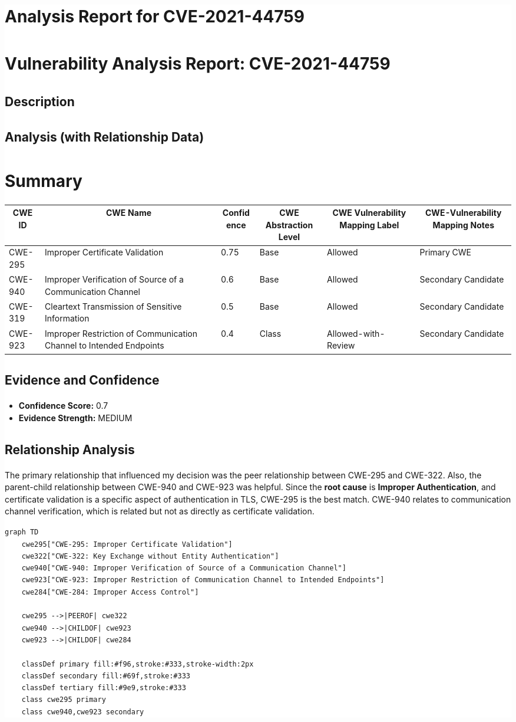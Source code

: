 # Analysis Report for CVE-2021-44759

# Vulnerability Analysis Report: CVE-2021-44759

## Description



## Analysis (with Relationship Data)

# Summary
| CWE ID | CWE Name | Confidence | CWE Abstraction Level | CWE Vulnerability Mapping Label | CWE-Vulnerability Mapping Notes |
|---|---|---|---|---|---|
| CWE-295 | Improper Certificate Validation | 0.75 | Base | Allowed | Primary CWE |
| CWE-940 | Improper Verification of Source of a Communication Channel | 0.6 | Base | Allowed | Secondary Candidate |
| CWE-319 | Cleartext Transmission of Sensitive Information | 0.5 | Base | Allowed | Secondary Candidate |
| CWE-923 | Improper Restriction of Communication Channel to Intended Endpoints | 0.4 | Class | Allowed-with-Review | Secondary Candidate |

## Evidence and Confidence

*   **Confidence Score:** 0.7
*   **Evidence Strength:** MEDIUM

## Relationship Analysis
The primary relationship that influenced my decision was the peer relationship between CWE-295 and CWE-322. Also, the parent-child relationship between CWE-940 and CWE-923 was helpful. Since the **root cause** is **Improper Authentication**, and certificate validation is a specific aspect of authentication in TLS, CWE-295 is the best match. CWE-940 relates to communication channel verification, which is related but not as directly as certificate validation.

```mermaid
graph TD
    cwe295["CWE-295: Improper Certificate Validation"]
    cwe322["CWE-322: Key Exchange without Entity Authentication"]
    cwe940["CWE-940: Improper Verification of Source of a Communication Channel"]
    cwe923["CWE-923: Improper Restriction of Communication Channel to Intended Endpoints"]
    cwe284["CWE-284: Improper Access Control"]
    
    cwe295 -->|PEEROF| cwe322
    cwe940 -->|CHILDOF| cwe923
    cwe923 -->|CHILDOF| cwe284
    
    classDef primary fill:#f96,stroke:#333,stroke-width:2px
    classDef secondary fill:#69f,stroke:#333
    classDef tertiary fill:#9e9,stroke:#333
    class cwe295 primary
    class cwe940,cwe923 secondary
```
